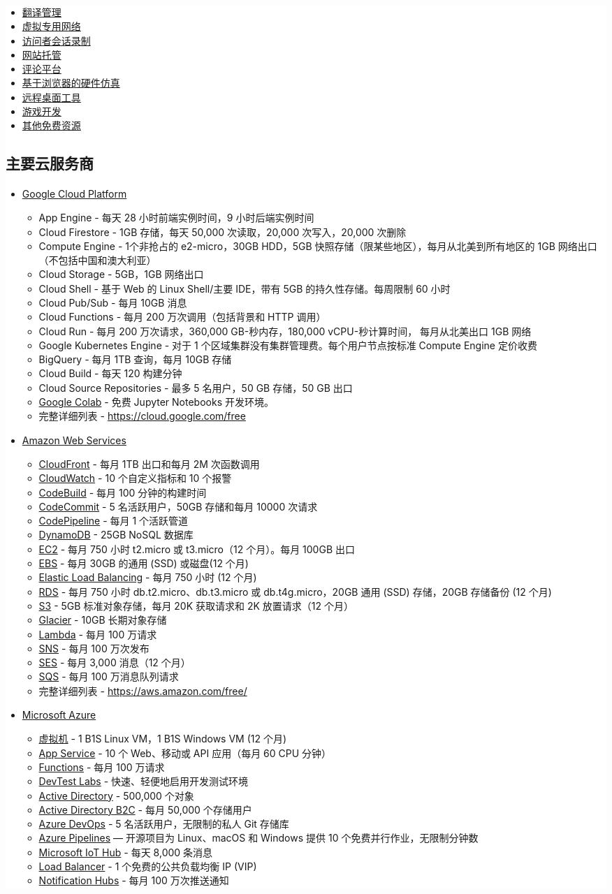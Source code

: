   * [翻译管理](#translation-management)
  * [虚拟专用网络](#vagrant-related)
  * [访问者会话录制](#visitor-session-recording)
  * [网站托管](#web-hosting)
  * [评论平台](#commenting-platforms)
  * [基于浏览器的硬件仿真](#browser-based-hardware-emulation-written-in-javascript)
  * [远程桌面工具](#remote-desktop-tools)
  * [游戏开发](#game-development)
  * [其他免费资源](#other-free-resources)

## 主要云服务商

  * [Google Cloud Platform](https://cloud.google.com)
    * App Engine - 每天 28 小时前端实例时间，9 小时后端实例时间
    * Cloud Firestore - 1GB 存储，每天 50,000 次读取，20,000 次写入，20,000 次删除
    * Compute Engine - 1个非抢占的 e2-micro，30GB HDD，5GB 快照存储（限某些地区），每月从北美到所有地区的 1GB 网络出口（不包括中国和澳大利亚）
    * Cloud Storage - 5GB，1GB 网络出口
    * Cloud Shell - 基于 Web 的 Linux Shell/主要 IDE，带有 5GB 的持久性存储。每周限制 60 小时
    * Cloud Pub/Sub - 每月 10GB 消息
    * Cloud Functions - 每月 200 万次调用（包括背景和 HTTP 调用）
    * Cloud Run - 每月 200 万次请求，360,000 GB-秒内存，180,000 vCPU-秒计算时间， 每月从北美出口 1GB 网络
    * Google Kubernetes Engine - 对于 1 个区域集群没有集群管理费。每个用户节点按标准 Compute Engine 定价收费
    * BigQuery - 每月 1TB 查询，每月 10GB 存储
    * Cloud Build - 每天 120 构建分钟
    * Cloud Source Repositories - 最多 5 名用户，50 GB 存储，50 GB 出口
    * [Google Colab](https://colab.research.google.com/) - 免费 Jupyter Notebooks 开发环境。
    * 完整详细列表 - https://cloud.google.com/free

  * [Amazon Web Services](https://aws.amazon.com)
    * [CloudFront](https://aws.amazon.com/cloudfront/) - 每月 1TB 出口和每月 2M 次函数调用
    * [CloudWatch](https://aws.amazon.com/cloudwatch/) - 10 个自定义指标和 10 个报警
    * [CodeBuild](https://aws.amazon.com/codebuild/) - 每月 100 分钟的构建时间
    * [CodeCommit](https://aws.amazon.com/codecommit/) - 5 名活跃用户，50GB 存储和每月 10000 次请求
    * [CodePipeline](https://aws.amazon.com/codepipeline/) - 每月 1 个活跃管道
    * [DynamoDB](https://aws.amazon.com/dynamodb/) - 25GB NoSQL 数据库
    * [EC2](https://aws.amazon.com/ec2/) - 每月 750 小时 t2.micro 或 t3.micro（12 个月）。每月 100GB 出口
    * [EBS](https://aws.amazon.com/ebs/) - 每月 30GB 的通用 (SSD) 或磁盘(12 个月)
    * [Elastic Load Balancing](https://aws.amazon.com/elasticloadbalancing/) - 每月 750 小时 (12 个月)
    * [RDS](https://aws.amazon.com/rds/) - 每月 750 小时 db.t2.micro、db.t3.micro 或 db.t4g.micro，20GB 通用 (SSD) 存储，20GB 存储备份 (12 个月)
    * [S3](https://aws.amazon.com/s3/) - 5GB 标准对象存储，每月 20K 获取请求和 2K 放置请求（12 个月）
    * [Glacier](https://aws.amazon.com/glacier/) - 10GB 长期对象存储
    * [Lambda](https://aws.amazon.com/lambda/) - 每月 100 万请求
    * [SNS](https://aws.amazon.com/sns/) - 每月 100 万次发布
    * [SES](https://aws.amazon.com/ses/) - 每月 3,000 消息（12 个月）
    * [SQS](https://aws.amazon.com/sqs/) - 每月 100 万消息队列请求
    * 完整详细列表 - https://aws.amazon.com/free/

  * [Microsoft Azure](https://azure.microsoft.com)
    * [虚拟机](https://azure.microsoft.com/services/virtual-machines/) - 1 B1S Linux VM，1 B1S Windows VM (12 个月)
    * [App Service](https://azure.microsoft.com/services/app-service/) - 10 个 Web、移动或 API 应用（每月 60 CPU 分钟）
    * [Functions](https://azure.microsoft.com/services/functions/) - 每月 100 万请求
    * [DevTest Labs](https://azure.microsoft.com/services/devtest-lab/) - 快速、轻便地启用开发测试环境
    * [Active Directory](https://azure.microsoft.com/services/active-directory/) - 500,000 个对象
    * [Active Directory B2C](https://azure.microsoft.com/services/active-directory/external-identities/b2c/) - 每月 50,000 个存储用户
    * [Azure DevOps](https://azure.microsoft.com/services/devops/) - 5 名活跃用户，无限制的私人 Git 存储库
    * [Azure Pipelines](https://azure.microsoft.com/services/devops/pipelines/) — 开源项目为 Linux、macOS 和 Windows 提供 10 个免费并行作业，无限制分钟数
    * [Microsoft IoT Hub](https://azure.microsoft.com/services/iot-hub/) - 每天 8,000 条消息
    * [Load Balancer](https://azure.microsoft.com/services/load-balancer/) - 1 个免费的公共负载均衡 IP (VIP)
    * [Notification Hubs](https://azure.microsoft.com/services/notification-hubs/) - 每月 100 万次推送通知